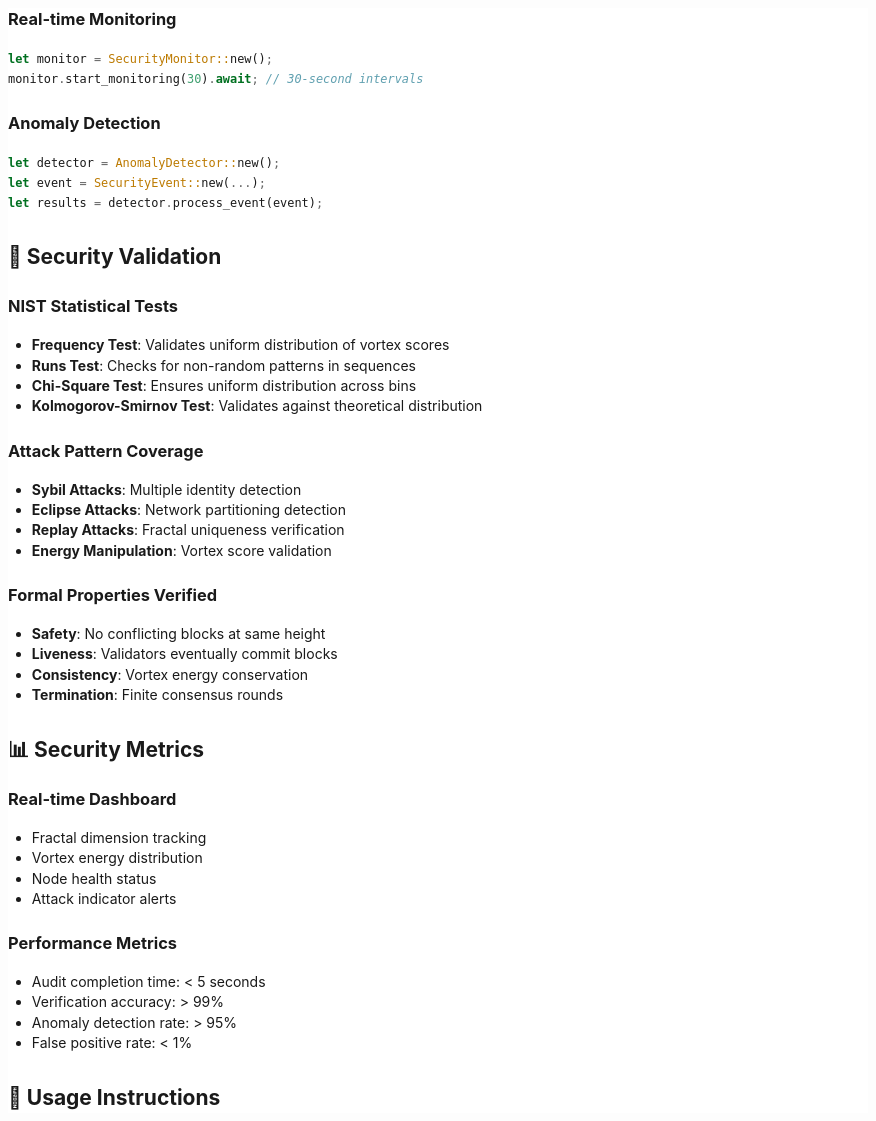 ### Real-time Monitoring
```rust
let monitor = SecurityMonitor::new();
monitor.start_monitoring(30).await; // 30-second intervals
```

### Anomaly Detection
```rust
let detector = AnomalyDetector::new();
let event = SecurityEvent::new(...);
let results = detector.process_event(event);
```

## 🎯 Security Validation

### NIST Statistical Tests
- **Frequency Test**: Validates uniform distribution of vortex scores
- **Runs Test**: Checks for non-random patterns in sequences
- **Chi-Square Test**: Ensures uniform distribution across bins
- **Kolmogorov-Smirnov Test**: Validates against theoretical distribution

### Attack Pattern Coverage
- **Sybil Attacks**: Multiple identity detection
- **Eclipse Attacks**: Network partitioning detection
- **Replay Attacks**: Fractal uniqueness verification
- **Energy Manipulation**: Vortex score validation

### Formal Properties Verified
- **Safety**: No conflicting blocks at same height
- **Liveness**: Validators eventually commit blocks
- **Consistency**: Vortex energy conservation
- **Termination**: Finite consensus rounds

## 📊 Security Metrics

### Real-time Dashboard
- Fractal dimension tracking
- Vortex energy distribution
- Node health status
- Attack indicator alerts

### Performance Metrics
- Audit completion time: < 5 seconds
- Verification accuracy: > 99%
- Anomaly detection rate: > 95%
- False positive rate: < 1%

## 🔧 Usage Instructions

